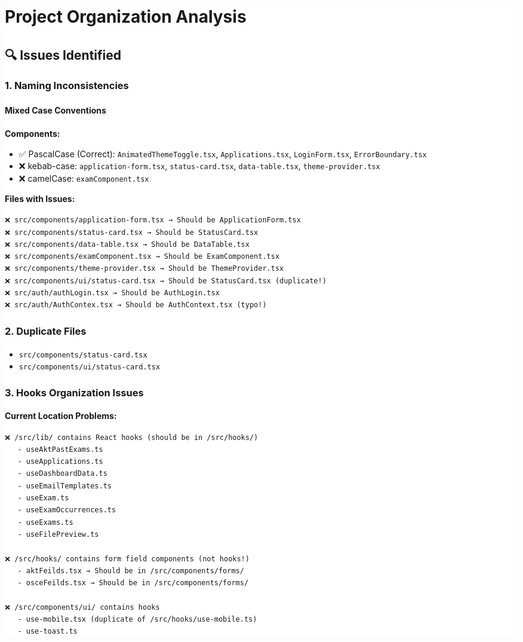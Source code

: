 # Project Organization Analysis

## 🔍 Issues Identified

### 1. **Naming Inconsistencies**

#### Mixed Case Conventions
**Components:**
- ✅ PascalCase (Correct): `AnimatedThemeToggle.tsx`, `Applications.tsx`, `LoginForm.tsx`, `ErrorBoundary.tsx`
- ❌ kebab-case: `application-form.tsx`, `status-card.tsx`, `data-table.tsx`, `theme-provider.tsx`
- ❌ camelCase: `examComponent.tsx`

**Files with Issues:**
```
❌ src/components/application-form.tsx → Should be ApplicationForm.tsx
❌ src/components/status-card.tsx → Should be StatusCard.tsx
❌ src/components/data-table.tsx → Should be DataTable.tsx
❌ src/components/examComponent.tsx → Should be ExamComponent.tsx
❌ src/components/theme-provider.tsx → Should be ThemeProvider.tsx
❌ src/components/ui/status-card.tsx → Should be StatusCard.tsx (duplicate!)
❌ src/auth/authLogin.tsx → Should be AuthLogin.tsx
❌ src/auth/AuthContex.tsx → Should be AuthContext.tsx (typo!)
```

### 2. **Duplicate Files**
- `src/components/status-card.tsx` 
- `src/components/ui/status-card.tsx`

### 3. **Hooks Organization Issues**

**Current Location Problems:**
```
❌ /src/lib/ contains React hooks (should be in /src/hooks/)
   - useAktPastExams.ts
   - useApplications.ts
   - useDashboardData.ts
   - useEmailTemplates.ts
   - useExam.ts
   - useExamOccurrences.ts
   - useExams.ts
   - useFilePreview.ts

❌ /src/hooks/ contains form field components (not hooks!)
   - aktFeilds.tsx → Should be in /src/components/forms/
   - osceFeilds.tsx → Should be in /src/components/forms/

❌ /src/components/ui/ contains hooks
   - use-mobile.tsx (duplicate of /src/hooks/use-mobile.ts)
   - use-toast.ts
```
